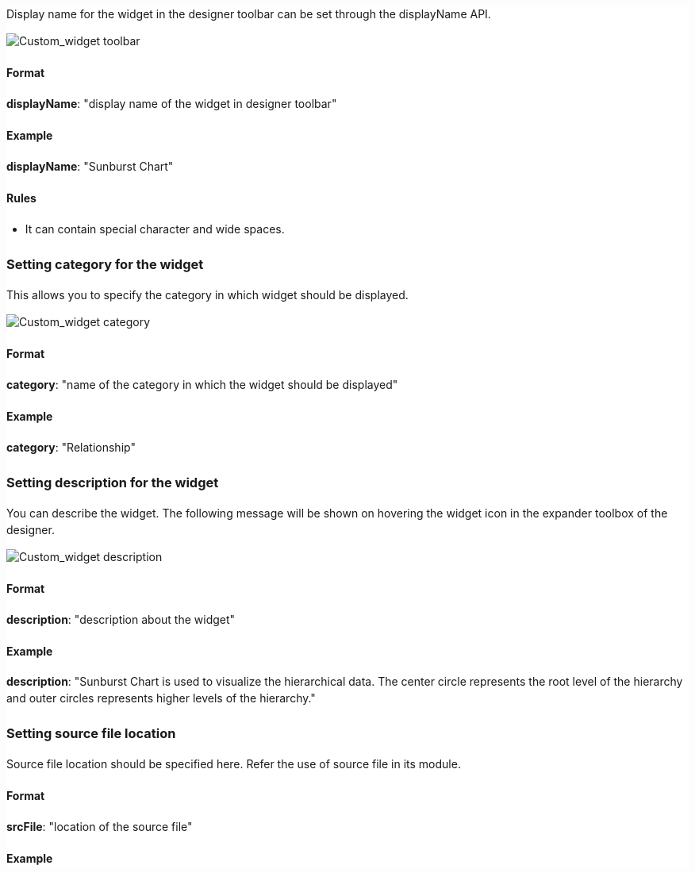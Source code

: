 Display name for the widget in the designer toolbar can be set through the displayName API.

![Custom_widget toolbar](/bold-bi-docs/static/assets/embedded/visualizing-data/visualization-widgets/images/custom-widget/Customwidget_toolbar.png)

#### Format

**displayName**: "display name of the widget in designer toolbar"

#### Example

**displayName**: "Sunburst Chart"

#### Rules

* It can contain special character and wide spaces.

### Setting category for the widget

This allows you to specify the category in which widget should be displayed.

![Custom_widget category](/bold-bi-docs/static/assets/embedded/visualizing-data/visualization-widgets/images/custom-widget/Customwidget_Category.png)

#### Format

**category**: "name of the category in which the widget should be displayed"

#### Example

**category**: "Relationship"

### Setting description for the widget

You can describe the widget. The following message will be shown on hovering the widget icon in the expander toolbox of the designer.

![Custom_widget description](/bold-bi-docs/static/assets/embedded/visualizing-data/visualization-widgets/images/custom-widget/Customwidget_Description.png)

#### Format

**description**: "description about the widget"

#### Example

**description**: "Sunburst Chart is used to visualize the hierarchical data. The center circle represents the root level of the hierarchy and outer circles represents higher levels of the hierarchy."

### Setting source file location

Source file location should be specified here. Refer the use of source file in its module.

#### Format

**srcFile**: "location of the source file"

#### Example
